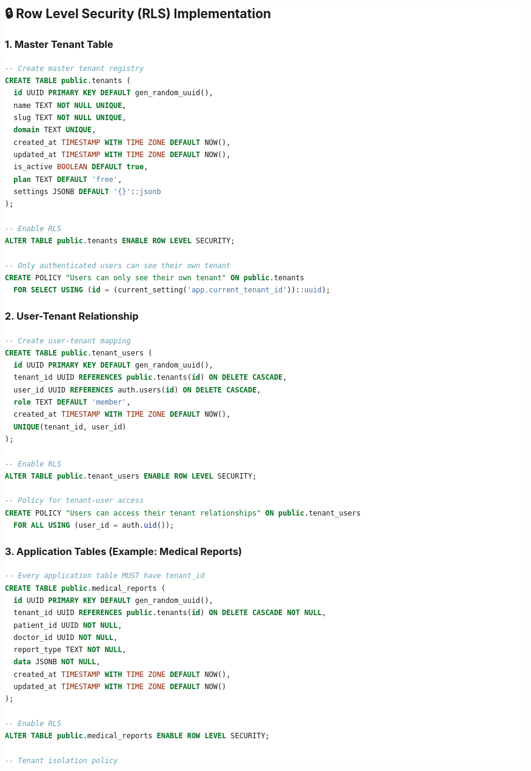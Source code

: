 ## 🔒 Row Level Security (RLS) Implementation

### **1. Master Tenant Table**
```sql
-- Create master tenant registry
CREATE TABLE public.tenants (
  id UUID PRIMARY KEY DEFAULT gen_random_uuid(),
  name TEXT NOT NULL UNIQUE,
  slug TEXT NOT NULL UNIQUE,
  domain TEXT UNIQUE,
  created_at TIMESTAMP WITH TIME ZONE DEFAULT NOW(),
  updated_at TIMESTAMP WITH TIME ZONE DEFAULT NOW(),
  is_active BOOLEAN DEFAULT true,
  plan TEXT DEFAULT 'free',
  settings JSONB DEFAULT '{}'::jsonb
);

-- Enable RLS
ALTER TABLE public.tenants ENABLE ROW LEVEL SECURITY;

-- Only authenticated users can see their own tenant
CREATE POLICY "Users can only see their own tenant" ON public.tenants
  FOR SELECT USING (id = (current_setting('app.current_tenant_id'))::uuid);
```

### **2. User-Tenant Relationship**
```sql
-- Create user-tenant mapping
CREATE TABLE public.tenant_users (
  id UUID PRIMARY KEY DEFAULT gen_random_uuid(),
  tenant_id UUID REFERENCES public.tenants(id) ON DELETE CASCADE,
  user_id UUID REFERENCES auth.users(id) ON DELETE CASCADE,
  role TEXT DEFAULT 'member',
  created_at TIMESTAMP WITH TIME ZONE DEFAULT NOW(),
  UNIQUE(tenant_id, user_id)
);

-- Enable RLS
ALTER TABLE public.tenant_users ENABLE ROW LEVEL SECURITY;

-- Policy for tenant-user access
CREATE POLICY "Users can access their tenant relationships" ON public.tenant_users
  FOR ALL USING (user_id = auth.uid());
```

### **3. Application Tables (Example: Medical Reports)**
```sql
-- Every application table MUST have tenant_id
CREATE TABLE public.medical_reports (
  id UUID PRIMARY KEY DEFAULT gen_random_uuid(),
  tenant_id UUID REFERENCES public.tenants(id) ON DELETE CASCADE NOT NULL,
  patient_id UUID NOT NULL,
  doctor_id UUID NOT NULL,
  report_type TEXT NOT NULL,
  data JSONB NOT NULL,
  created_at TIMESTAMP WITH TIME ZONE DEFAULT NOW(),
  updated_at TIMESTAMP WITH TIME ZONE DEFAULT NOW()
);

-- Enable RLS
ALTER TABLE public.medical_reports ENABLE ROW LEVEL SECURITY;

-- Tenant isolation policy
```
